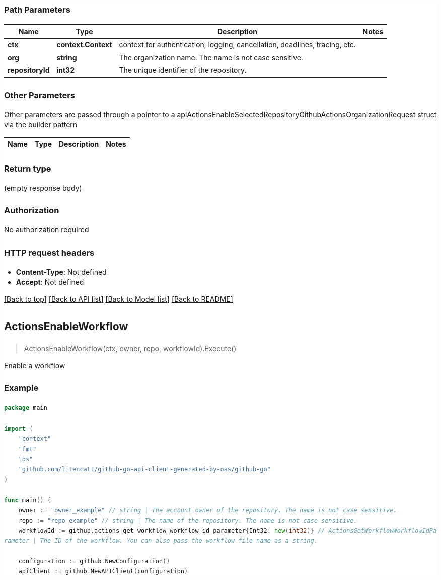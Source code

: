 ### Path Parameters


Name | Type | Description  | Notes
------------- | ------------- | ------------- | -------------
**ctx** | **context.Context** | context for authentication, logging, cancellation, deadlines, tracing, etc.
**org** | **string** | The organization name. The name is not case sensitive. | 
**repositoryId** | **int32** | The unique identifier of the repository. | 

### Other Parameters

Other parameters are passed through a pointer to a apiActionsEnableSelectedRepositoryGithubActionsOrganizationRequest struct via the builder pattern


Name | Type | Description  | Notes
------------- | ------------- | ------------- | -------------



### Return type

 (empty response body)

### Authorization

No authorization required

### HTTP request headers

- **Content-Type**: Not defined
- **Accept**: Not defined

[[Back to top]](#) [[Back to API list]](../README.md#documentation-for-api-endpoints)
[[Back to Model list]](../README.md#documentation-for-models)
[[Back to README]](../README.md)


## ActionsEnableWorkflow

> ActionsEnableWorkflow(ctx, owner, repo, workflowId).Execute()

Enable a workflow



### Example

```go
package main

import (
    "context"
    "fmt"
    "os"
    "github.com/litencatt/github-go-api-client-generated-by-oas/github-go"
)

func main() {
    owner := "owner_example" // string | The account owner of the repository. The name is not case sensitive.
    repo := "repo_example" // string | The name of the repository. The name is not case sensitive.
    workflowId := github.actions_get_workflow_workflow_id_parameter{Int32: new(int32)} // ActionsGetWorkflowWorkflowIdParameter | The ID of the workflow. You can also pass the workflow file name as a string.

    configuration := github.NewConfiguration()
    apiClient := github.NewAPIClient(configuration)
```